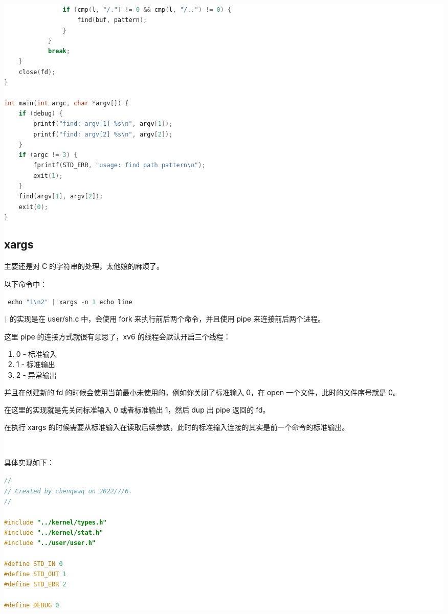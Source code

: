 ```c
                if (cmp(l, "/.") != 0 && cmp(l, "/..") != 0) {
                    find(buf, pattern);
                }
            }
            break;
    }
    close(fd);
}

int main(int argc, char *argv[]) {
    if (debug) {
        printf("find: argv[1] %s\n", argv[1]);
        printf("find: argv[2] %s\n", argv[2]);
    }
    if (argc != 3) {
        fprintf(STD_ERR, "usage: find path pattern\n");
        exit(1);
    }
    find(argv[1], argv[2]);
    exit(0);
}
```







## xargs 

主要还是对 C 的字符串的处理，太他娘的麻烦了。

以下命令中：

```c
 echo "1\n2" | xargs -n 1 echo line
```

`|` 的实现是在 user/sh.c 中，会使用 fork 来执行前后两个命令，并且使用 pipe 来连接前后两个进程。

这里 pipe 的连接方式就很有意思了，xv6 的线程会默认开启三个线程：

1. 0 - 标准输入
2. 1 - 标准输出
3. 2 - 异常输出

并且在创建新的 fd 的时候会使用当前最小未使用的，例如你关闭了标准输入 0，在 open 一个文件，此时的文件序号就是 0。

在这里的实现就是先关闭标准输入 0 或者标准输出 1，然后 dup 出 pipe 返回的 fd。

在执行 xargs 的时候需要从标准输入在读取后续参数，此时的标准输入连接的其实是前一个命令的标准输出。

<br>

具体实现如下：

```c
//
// Created by chenqwwq on 2022/7/6.
//

#include "../kernel/types.h"
#include "../kernel/stat.h"
#include "../user/user.h"

#define STD_IN 0
#define STD_OUT 1
#define STD_ERR 2

#define DEBUG 0
```